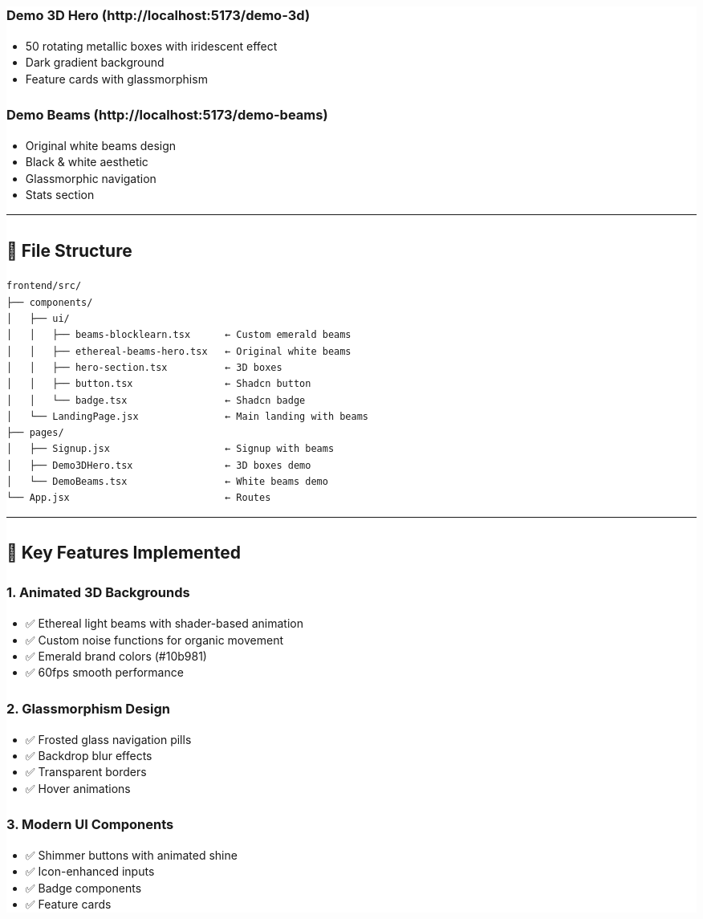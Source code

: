 ### **Demo 3D Hero** (http://localhost:5173/demo-3d)
- 50 rotating metallic boxes with iridescent effect
- Dark gradient background
- Feature cards with glassmorphism

### **Demo Beams** (http://localhost:5173/demo-beams)
- Original white beams design
- Black & white aesthetic
- Glassmorphic navigation
- Stats section

---

## 📁 File Structure

```
frontend/src/
├── components/
│   ├── ui/
│   │   ├── beams-blocklearn.tsx      ← Custom emerald beams
│   │   ├── ethereal-beams-hero.tsx   ← Original white beams
│   │   ├── hero-section.tsx          ← 3D boxes
│   │   ├── button.tsx                ← Shadcn button
│   │   └── badge.tsx                 ← Shadcn badge
│   └── LandingPage.jsx               ← Main landing with beams
├── pages/
│   ├── Signup.jsx                    ← Signup with beams
│   ├── Demo3DHero.tsx                ← 3D boxes demo
│   └── DemoBeams.tsx                 ← White beams demo
└── App.jsx                           ← Routes
```

---

## 🎯 Key Features Implemented

### **1. Animated 3D Backgrounds**
- ✅ Ethereal light beams with shader-based animation
- ✅ Custom noise functions for organic movement
- ✅ Emerald brand colors (#10b981)
- ✅ 60fps smooth performance

### **2. Glassmorphism Design**
- ✅ Frosted glass navigation pills
- ✅ Backdrop blur effects
- ✅ Transparent borders
- ✅ Hover animations

### **3. Modern UI Components**
- ✅ Shimmer buttons with animated shine
- ✅ Icon-enhanced inputs
- ✅ Badge components
- ✅ Feature cards
